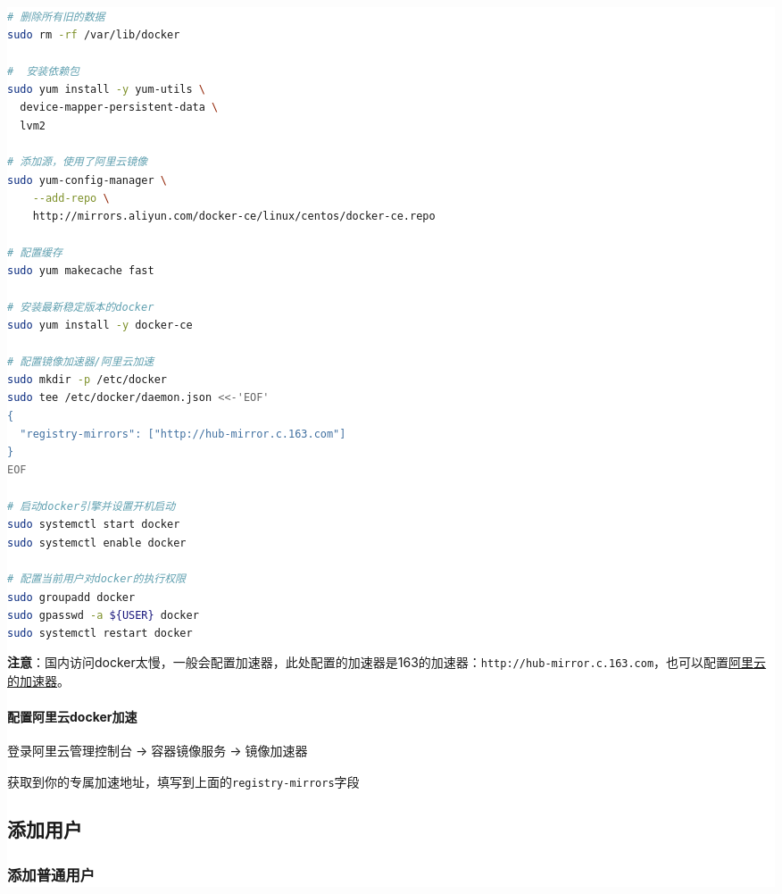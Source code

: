 ```sh
# 删除所有旧的数据
sudo rm -rf /var/lib/docker

#  安装依赖包
sudo yum install -y yum-utils \
  device-mapper-persistent-data \
  lvm2

# 添加源，使用了阿里云镜像
sudo yum-config-manager \
    --add-repo \
    http://mirrors.aliyun.com/docker-ce/linux/centos/docker-ce.repo

# 配置缓存
sudo yum makecache fast

# 安装最新稳定版本的docker
sudo yum install -y docker-ce

# 配置镜像加速器/阿里云加速
sudo mkdir -p /etc/docker
sudo tee /etc/docker/daemon.json <<-'EOF'
{
  "registry-mirrors": ["http://hub-mirror.c.163.com"]
}
EOF

# 启动docker引擎并设置开机启动
sudo systemctl start docker
sudo systemctl enable docker

# 配置当前用户对docker的执行权限
sudo groupadd docker
sudo gpasswd -a ${USER} docker
sudo systemctl restart docker
```

**注意**：国内访问docker太慢，一般会配置加速器，此处配置的加速器是163的加速器：`http://hub-mirror.c.163.com`，也可以配置[阿里云的加速器](https://link.zhihu.com/?target=https%3A//blog.csdn.net/kozazyh/article/details/79511723)。



#### 配置阿里云docker加速

登录阿里云管理控制台 -> 容器镜像服务 -> 镜像加速器

获取到你的专属加速地址，填写到上面的`registry-mirrors`字段



## 添加用户

### 添加普通用户
